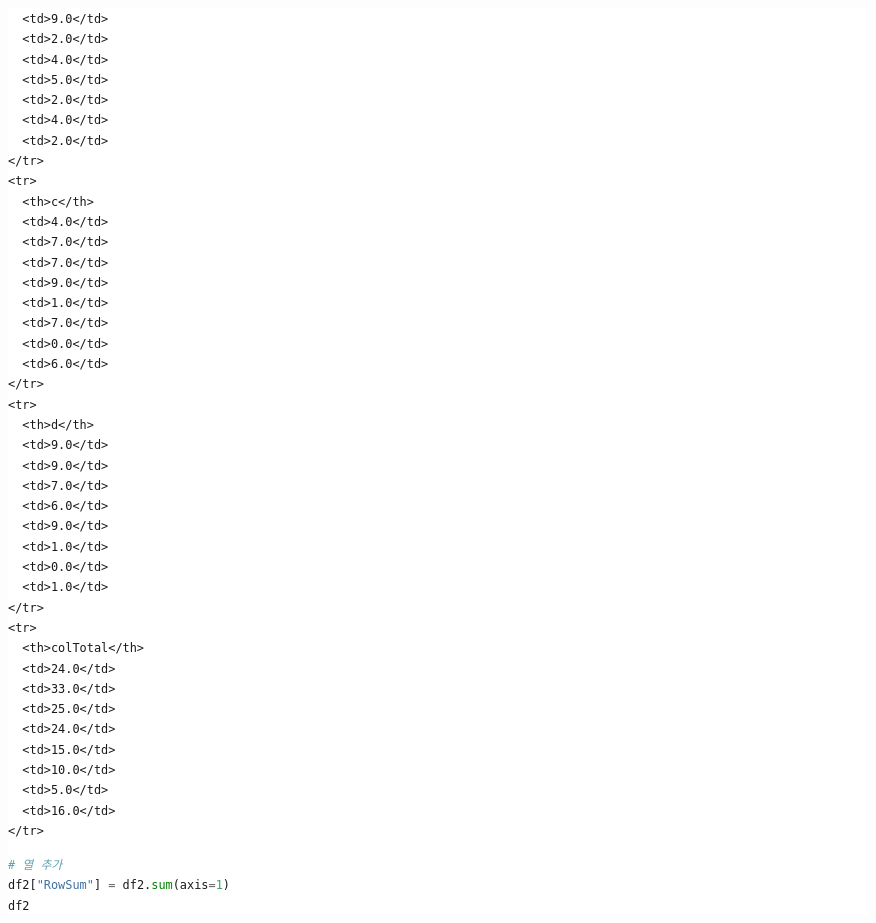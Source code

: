       <td>9.0</td>
      <td>2.0</td>
      <td>4.0</td>
      <td>5.0</td>
      <td>2.0</td>
      <td>4.0</td>
      <td>2.0</td>
    </tr>
    <tr>
      <th>c</th>
      <td>4.0</td>
      <td>7.0</td>
      <td>7.0</td>
      <td>9.0</td>
      <td>1.0</td>
      <td>7.0</td>
      <td>0.0</td>
      <td>6.0</td>
    </tr>
    <tr>
      <th>d</th>
      <td>9.0</td>
      <td>9.0</td>
      <td>7.0</td>
      <td>6.0</td>
      <td>9.0</td>
      <td>1.0</td>
      <td>0.0</td>
      <td>1.0</td>
    </tr>
    <tr>
      <th>colTotal</th>
      <td>24.0</td>
      <td>33.0</td>
      <td>25.0</td>
      <td>24.0</td>
      <td>15.0</td>
      <td>10.0</td>
      <td>5.0</td>
      <td>16.0</td>
    </tr>
  </tbody>
</table>
</div>




```python
# 열 추가
df2["RowSum"] = df2.sum(axis=1)
df2
```
